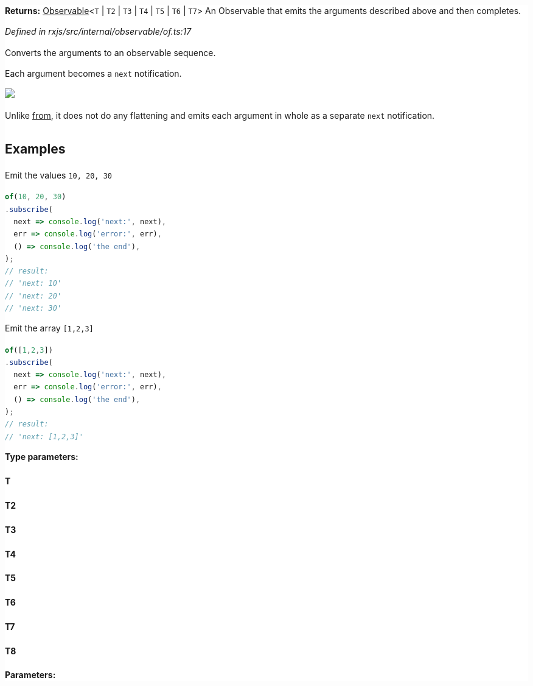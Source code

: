 **Returns:** [Observable](../classes/_rxjs_src_internal_observable_.observable.md)<`T` \| `T2` \| `T3` \| `T4` \| `T5` \| `T6` \| `T7`>
An Observable that emits the arguments
described above and then completes.

*Defined in rxjs/src/internal/observable/of.ts:17*

Converts the arguments to an observable sequence.

Each argument becomes a `next` notification.

![](of.png)

Unlike [from](_rxjs_src_internal_observable_from_.md#from), it does not do any flattening and emits each argument in whole as a separate `next` notification.

Examples
--------

Emit the values `10, 20, 30`

```javascript
of(10, 20, 30)
.subscribe(
  next => console.log('next:', next),
  err => console.log('error:', err),
  () => console.log('the end'),
);
// result:
// 'next: 10'
// 'next: 20'
// 'next: 30'

```

Emit the array `[1,2,3]`

```javascript
of([1,2,3])
.subscribe(
  next => console.log('next:', next),
  err => console.log('error:', err),
  () => console.log('the end'),
);
// result:
// 'next: [1,2,3]'
```

**Type parameters:**

#### T 
#### T2 
#### T3 
#### T4 
#### T5 
#### T6 
#### T7 
#### T8 
**Parameters:**
